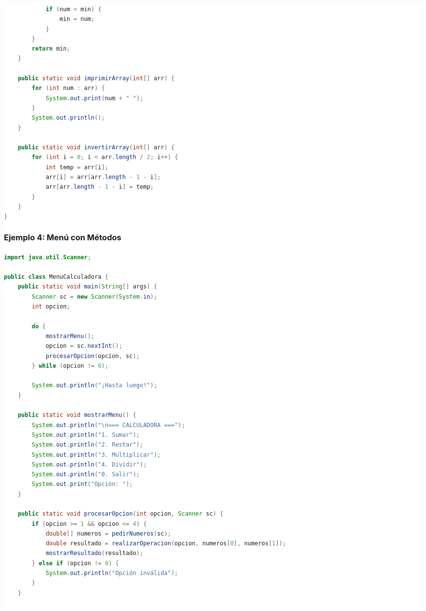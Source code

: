 ```java
            if (num < min) {
                min = num;
            }
        }
        return min;
    }
    
    public static void imprimirArray(int[] arr) {
        for (int num : arr) {
            System.out.print(num + " ");
        }
        System.out.println();
    }
    
    public static void invertirArray(int[] arr) {
        for (int i = 0; i < arr.length / 2; i++) {
            int temp = arr[i];
            arr[i] = arr[arr.length - 1 - i];
            arr[arr.length - 1 - i] = temp;
        }
    }
}
```

### Ejemplo 4: Menú con Métodos

```java
import java.util.Scanner;

public class MenuCalculadora {
    public static void main(String[] args) {
        Scanner sc = new Scanner(System.in);
        int opcion;
        
        do {
            mostrarMenu();
            opcion = sc.nextInt();
            procesarOpcion(opcion, sc);
        } while (opcion != 0);
        
        System.out.println("¡Hasta luego!");
    }
    
    public static void mostrarMenu() {
        System.out.println("\n=== CALCULADORA ===");
        System.out.println("1. Sumar");
        System.out.println("2. Restar");
        System.out.println("3. Multiplicar");
        System.out.println("4. Dividir");
        System.out.println("0. Salir");
        System.out.print("Opción: ");
    }
    
    public static void procesarOpcion(int opcion, Scanner sc) {
        if (opcion >= 1 && opcion <= 4) {
            double[] numeros = pedirNumeros(sc);
            double resultado = realizarOperacion(opcion, numeros[0], numeros[1]);
            mostrarResultado(resultado);
        } else if (opcion != 0) {
            System.out.println("Opción inválida");
        }
    }
    
```